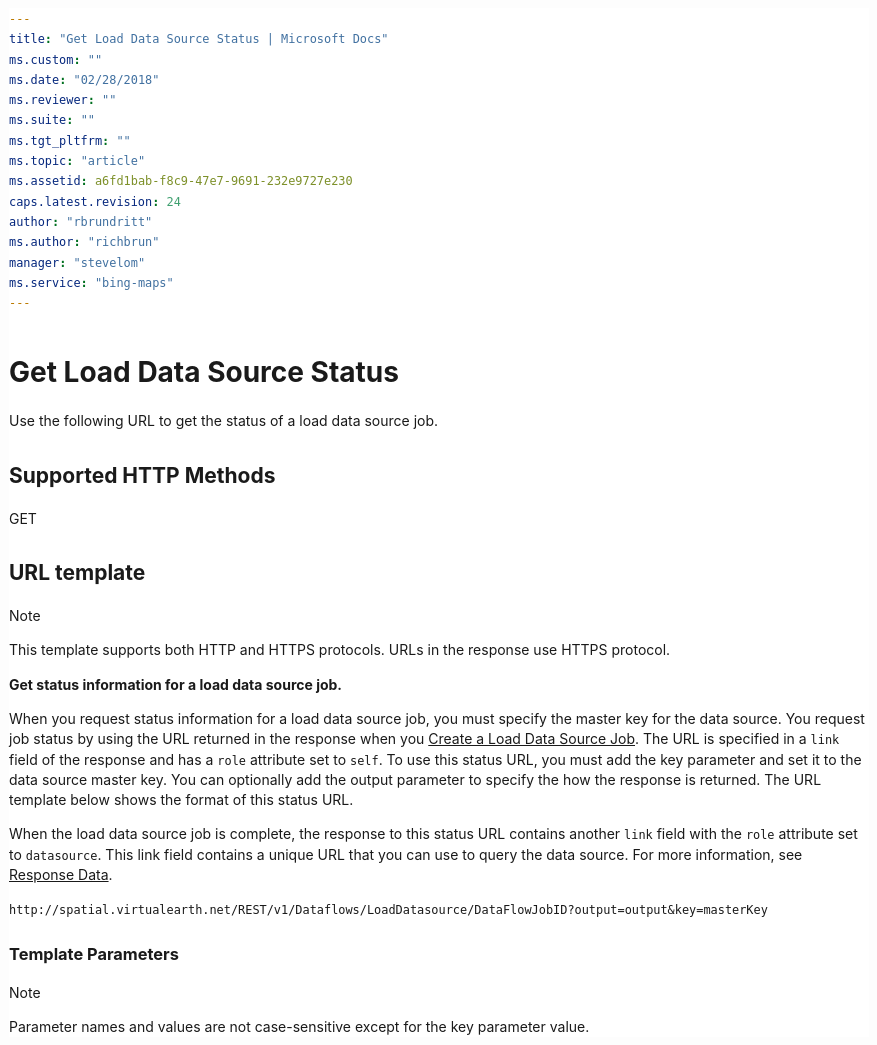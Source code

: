 ```yaml
---
title: "Get Load Data Source Status | Microsoft Docs"
ms.custom: ""
ms.date: "02/28/2018"
ms.reviewer: ""
ms.suite: ""
ms.tgt_pltfrm: ""
ms.topic: "article"
ms.assetid: a6fd1bab-f8c9-47e7-9691-232e9727e230
caps.latest.revision: 24
author: "rbrundritt"
ms.author: "richbrun"
manager: "stevelom"
ms.service: "bing-maps"
---
```

# Get Load Data Source Status
Use the following URL to get the status of a load data source job.  
  
## Supported HTTP Methods  
 GET  
  
## URL template  
  
> [!NOTE]
>  This template supports both HTTP and HTTPS protocols. URLs in the response use HTTPS protocol.  
  
 **Get status information for a load data source job.**  
  
 When you request status information for a load data source job, you must specify the master key for the data source. You request job status by using the URL returned in the response when you [Create a Load Data Source Job](../../data-source-management-api/load-data-source-dataflow/create-a-load-data-source-job-and-input-entity-data.md). The URL is specified in a `link` field of the response and has a `role` attribute set to `self`. To use this status URL, you must add the key parameter and set it to the data source master key. You can optionally add the output parameter to specify the how the response is returned. The URL template below shows the format of this status URL.  
  
 When the load data source job is complete, the response to this status URL contains another `link` field with the `role` attribute set to `datasource`. This link field contains a unique URL that you can use to query the data source. For more information, see [Response Data](../../data-source-management-api/load-data-source-dataflow/load-data-source-dataflow-response-description.md).  
  
```url
http://spatial.virtualearth.net/REST/v1/Dataflows/LoadDatasource/DataFlowJobID?output=output&key=masterKey  
```  
  
### Template Parameters  
  
> [!NOTE]
>  Parameter names and values are not case-sensitive except for the key parameter value.  
  